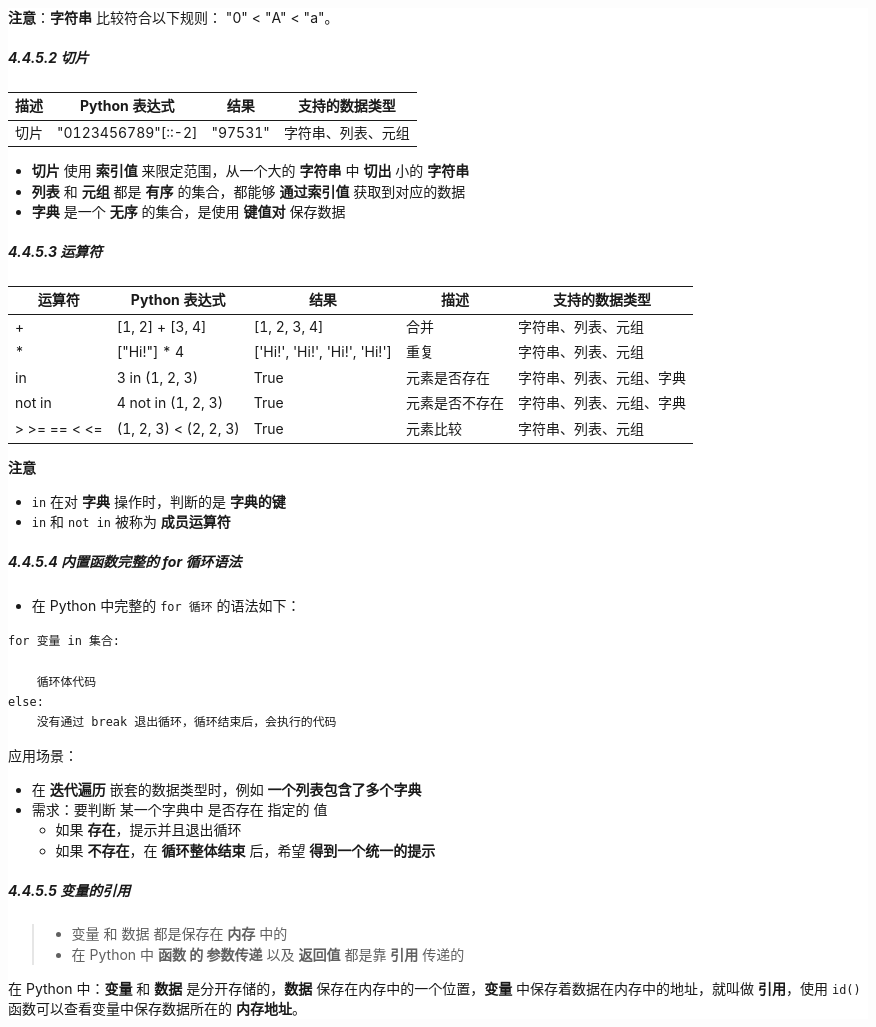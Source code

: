 **注意**：**字符串** 比较符合以下规则： "0" < "A" < "a"。

##### 4.4.5.2 切片

| 描述 | Python 表达式 | 结果 | 支持的数据类型 |
| --- | --- | --- | --- |
| 切片 | "0123456789"[::-2] | "97531" | 字符串、列表、元组 |

*   **切片** 使用 **索引值** 来限定范围，从一个大的 **字符串** 中 **切出** 小的 **字符串**
*   **列表** 和 **元组** 都是 **有序** 的集合，都能够 **通过索引值** 获取到对应的数据
*   **字典** 是一个 **无序** 的集合，是使用 **键值对** 保存数据

##### 4.4.5.3 运算符

| 运算符 | Python 表达式 | 结果 | 描述 | 支持的数据类型 |
| --- | --- | --- | --- | --- |
| + | [1, 2] + [3, 4] | [1, 2, 3, 4] | 合并 | 字符串、列表、元组 |
| * | ["Hi!"] * 4 | ['Hi!', 'Hi!', 'Hi!', 'Hi!'] | 重复 | 字符串、列表、元组 |
| in | 3 in (1, 2, 3) | True | 元素是否存在 | 字符串、列表、元组、字典 |
| not in | 4 not in (1, 2, 3) | True | 元素是否不存在 | 字符串、列表、元组、字典 |
| > >= == < <= | (1, 2, 3) < (2, 2, 3) | True | 元素比较 | 字符串、列表、元组 |

**注意**

*   `in` 在对 **字典** 操作时，判断的是 **字典的键**
*   `in` 和 `not in` 被称为 **成员运算符**

##### 4.4.5.4 内置函数完整的 for 循环语法

*   在 Python 中完整的 `for 循环` 的语法如下：

```
for 变量 in 集合:

    循环体代码
else:
    没有通过 break 退出循环，循环结束后，会执行的代码

```

应用场景：

*   在 **迭代遍历** 嵌套的数据类型时，例如 **一个列表包含了多个字典**
*   需求：要判断 某一个字典中 是否存在 指定的 值
    *   如果 **存在**，提示并且退出循环
    *   如果 **不存在**，在 **循环整体结束** 后，希望 **得到一个统一的提示**

##### 4.4.5.5 变量的引用

> *   变量 和 数据 都是保存在 **内存** 中的
> *   在 Python 中 **函数 的 参数传递** 以及 **返回值** 都是靠 **引用** 传递的

在 Python 中：**变量** 和 **数据** 是分开存储的，**数据** 保存在内存中的一个位置，**变量** 中保存着数据在内存中的地址，就叫做 **引用**，使用 `id()` 函数可以查看变量中保存数据所在的 **内存地址**。
